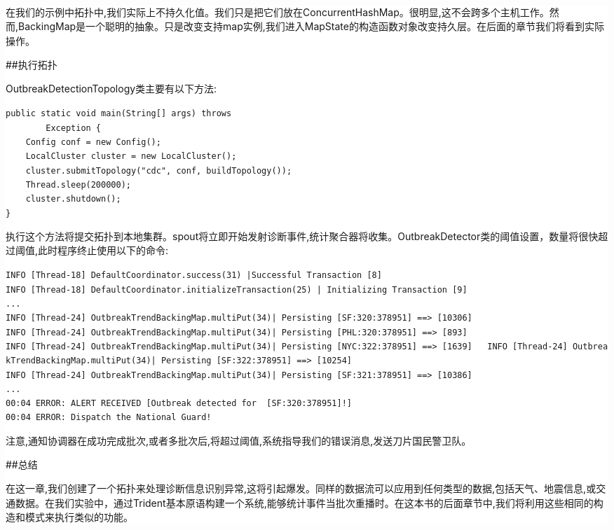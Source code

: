 在我们的示例中拓扑中,我们实际上不持久化值。我们只是把它们放在ConcurrentHashMap。很明显,这不会跨多个主机工作。然而,BackingMap是一个聪明的抽象。只是改变支持map实例,我们进入MapState的构造函数对象改变持久层。在后面的章节我们将看到实际操作。

##执行拓扑

OutbreakDetectionTopology类主要有以下方法:

    public static void main(String[] args) throws
            Exception {
        Config conf = new Config();
        LocalCluster cluster = new LocalCluster();
        cluster.submitTopology("cdc", conf, buildTopology());
        Thread.sleep(200000);
        cluster.shutdown();
    }


执行这个方法将提交拓扑到本地集群。spout将立即开始发射诊断事件,统计聚合器将收集。OutbreakDetector类的阈值设置，数量将很快超过阈值,此时程序终止使用以下的命令:

	INFO [Thread-18] DefaultCoordinator.success(31) |Successful Transaction [8]
	INFO [Thread-18] DefaultCoordinator.initializeTransaction(25) | Initializing Transaction [9]
	...
	INFO [Thread-24] OutbreakTrendBackingMap.multiPut(34)| Persisting [SF:320:378951] ==> [10306]
	INFO [Thread-24] OutbreakTrendBackingMap.multiPut(34)| Persisting [PHL:320:378951] ==> [893]
	INFO [Thread-24] OutbreakTrendBackingMap.multiPut(34)| Persisting [NYC:322:378951] ==> [1639]	INFO [Thread-24] OutbreakTrendBackingMap.multiPut(34)| Persisting [SF:322:378951] ==> [10254]
	INFO [Thread-24] OutbreakTrendBackingMap.multiPut(34)| Persisting [SF:321:378951] ==> [10386]
	...
	00:04 ERROR: ALERT RECEIVED [Outbreak detected for 	[SF:320:378951]!]
	00:04 ERROR: Dispatch the National Guard!

注意,通知协调器在成功完成批次,或者多批次后,将超过阈值,系统指导我们的错误消息,发送刀片国民警卫队。

##总结

在这一章,我们创建了一个拓扑来处理诊断信息识别异常,这将引起爆发。同样的数据流可以应用到任何类型的数据,包括天气、地震信息,或交通数据。在我们实验中，通过Trident基本原语构建一个系统,能够统计事件当批次重播时。在这本书的后面章节中,我们将利用这些相同的构造和模式来执行类似的功能。
